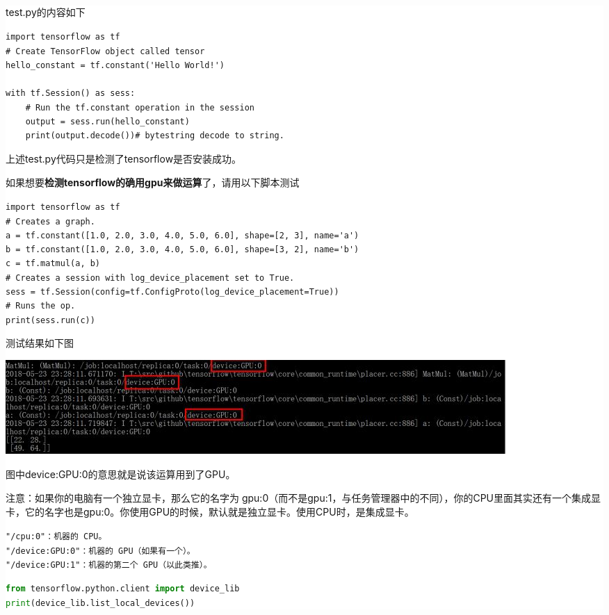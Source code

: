 test.py的内容如下

```text
import tensorflow as tf
# Create TensorFlow object called tensor
hello_constant = tf.constant('Hello World!')

with tf.Session() as sess:
    # Run the tf.constant operation in the session
    output = sess.run(hello_constant)
    print(output.decode())# bytestring decode to string.
```

上述test.py代码只是检测了tensorflow是否安装成功。

如果想要**检测tensorflow的确用gpu来做运算**了，请用以下脚本测试

```text
import tensorflow as tf
# Creates a graph.
a = tf.constant([1.0, 2.0, 3.0, 4.0, 5.0, 6.0], shape=[2, 3], name='a')
b = tf.constant([1.0, 2.0, 3.0, 4.0, 5.0, 6.0], shape=[3, 2], name='b')
c = tf.matmul(a, b)
# Creates a session with log_device_placement set to True.
sess = tf.Session(config=tf.ConfigProto(log_device_placement=True))
# Runs the op.
print(sess.run(c))
```

测试结果如下图

![img](tensorflow-gpu.assets/v2-6103fe10c00de00fa3ee07a18b2f0106_720w.jpg)

图中device:GPU:0的意思就是说该运算用到了GPU。

注意：如果你的电脑有一个独立显卡，那么它的名字为 gpu:0（而不是gpu:1，与任务管理器中的不同），你的CPU里面其实还有一个集成显卡，它的名字也是gpu:0。你使用GPU的时候，默认就是独立显卡。使用CPU时，是集成显卡。

```
"/cpu:0"：机器的 CPU。
"/device:GPU:0"：机器的 GPU（如果有一个）。
"/device:GPU:1"：机器的第二个 GPU（以此类推）。
```

```python
from tensorflow.python.client import device_lib
print(device_lib.list_local_devices())
```


